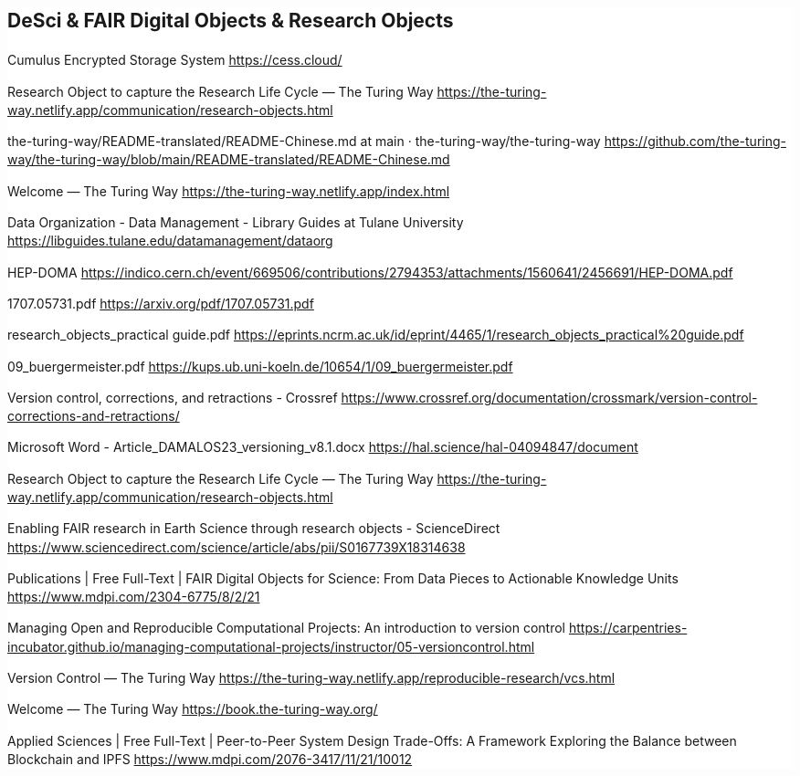 ## DeSci & FAIR Digital Objects & Research Objects

Cumulus Encrypted Storage System
https://cess.cloud/

Research Object to capture the Research Life Cycle — The Turing Way
https://the-turing-way.netlify.app/communication/research-objects.html

the-turing-way/README-translated/README-Chinese.md at main · the-turing-way/the-turing-way
https://github.com/the-turing-way/the-turing-way/blob/main/README-translated/README-Chinese.md

Welcome — The Turing Way
https://the-turing-way.netlify.app/index.html

Data Organization - Data Management - Library Guides at Tulane University
https://libguides.tulane.edu/datamanagement/dataorg

HEP-DOMA
https://indico.cern.ch/event/669506/contributions/2794353/attachments/1560641/2456691/HEP-DOMA.pdf

1707.05731.pdf
https://arxiv.org/pdf/1707.05731.pdf

research_objects_practical guide.pdf
https://eprints.ncrm.ac.uk/id/eprint/4465/1/research_objects_practical%20guide.pdf

09_buergermeister.pdf
https://kups.ub.uni-koeln.de/10654/1/09_buergermeister.pdf

Version control, corrections, and retractions - Crossref
https://www.crossref.org/documentation/crossmark/version-control-corrections-and-retractions/

Microsoft Word - Article_DAMALOS23_versioning_v8.1.docx
https://hal.science/hal-04094847/document

Research Object to capture the Research Life Cycle — The Turing Way
https://the-turing-way.netlify.app/communication/research-objects.html

Enabling FAIR research in Earth Science through research objects - ScienceDirect
https://www.sciencedirect.com/science/article/abs/pii/S0167739X18314638

Publications | Free Full-Text | FAIR Digital Objects for Science: From Data Pieces to Actionable Knowledge Units
https://www.mdpi.com/2304-6775/8/2/21

Managing Open and Reproducible Computational Projects: An introduction to version control
https://carpentries-incubator.github.io/managing-computational-projects/instructor/05-versioncontrol.html

Version Control — The Turing Way
https://the-turing-way.netlify.app/reproducible-research/vcs.html

Welcome — The Turing Way
https://book.the-turing-way.org/

Applied Sciences | Free Full-Text | Peer-to-Peer System Design Trade-Offs: A Framework Exploring the Balance between Blockchain and IPFS
https://www.mdpi.com/2076-3417/11/21/10012
